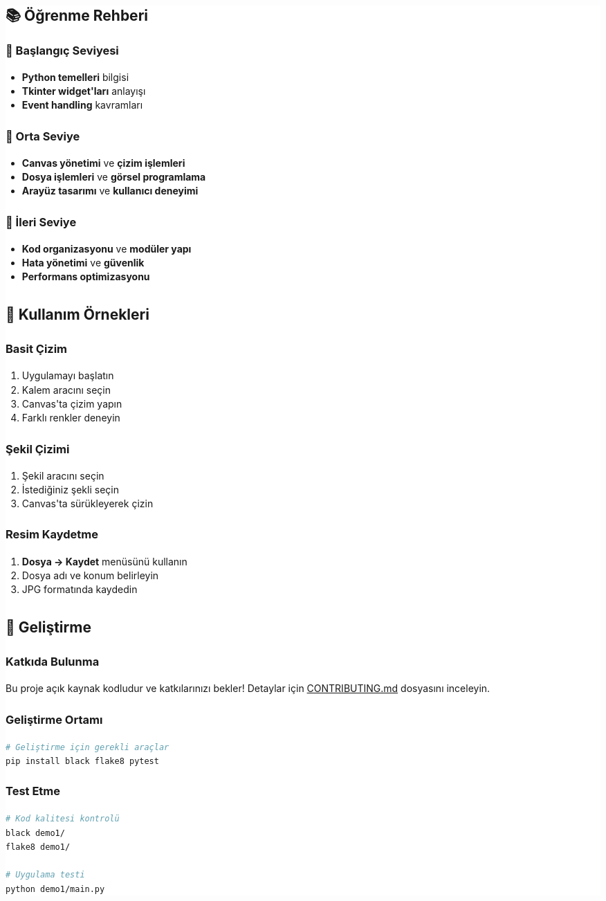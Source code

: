 ## 📚 Öğrenme Rehberi

### 🎯 Başlangıç Seviyesi
- **Python temelleri** bilgisi
- **Tkinter widget'ları** anlayışı
- **Event handling** kavramları

### 🔧 Orta Seviye
- **Canvas yönetimi** ve **çizim işlemleri**
- **Dosya işlemleri** ve **görsel programlama**
- **Arayüz tasarımı** ve **kullanıcı deneyimi**

### 🚀 İleri Seviye
- **Kod organizasyonu** ve **modüler yapı**
- **Hata yönetimi** ve **güvenlik**
- **Performans optimizasyonu**

## 🎨 Kullanım Örnekleri

### Basit Çizim
1. Uygulamayı başlatın
2. Kalem aracını seçin
3. Canvas'ta çizim yapın
4. Farklı renkler deneyin

### Şekil Çizimi
1. Şekil aracını seçin
2. İstediğiniz şekli seçin
3. Canvas'ta sürükleyerek çizin

### Resim Kaydetme
1. **Dosya → Kaydet** menüsünü kullanın
2. Dosya adı ve konum belirleyin
3. JPG formatında kaydedin

## 🔧 Geliştirme

### Katkıda Bulunma
Bu proje açık kaynak kodludur ve katkılarınızı bekler! Detaylar için [CONTRIBUTING.md](CONTRIBUTING.md) dosyasını inceleyin.

### Geliştirme Ortamı
```bash
# Geliştirme için gerekli araçlar
pip install black flake8 pytest
```

### Test Etme
```bash
# Kod kalitesi kontrolü
black demo1/
flake8 demo1/

# Uygulama testi
python demo1/main.py
```
